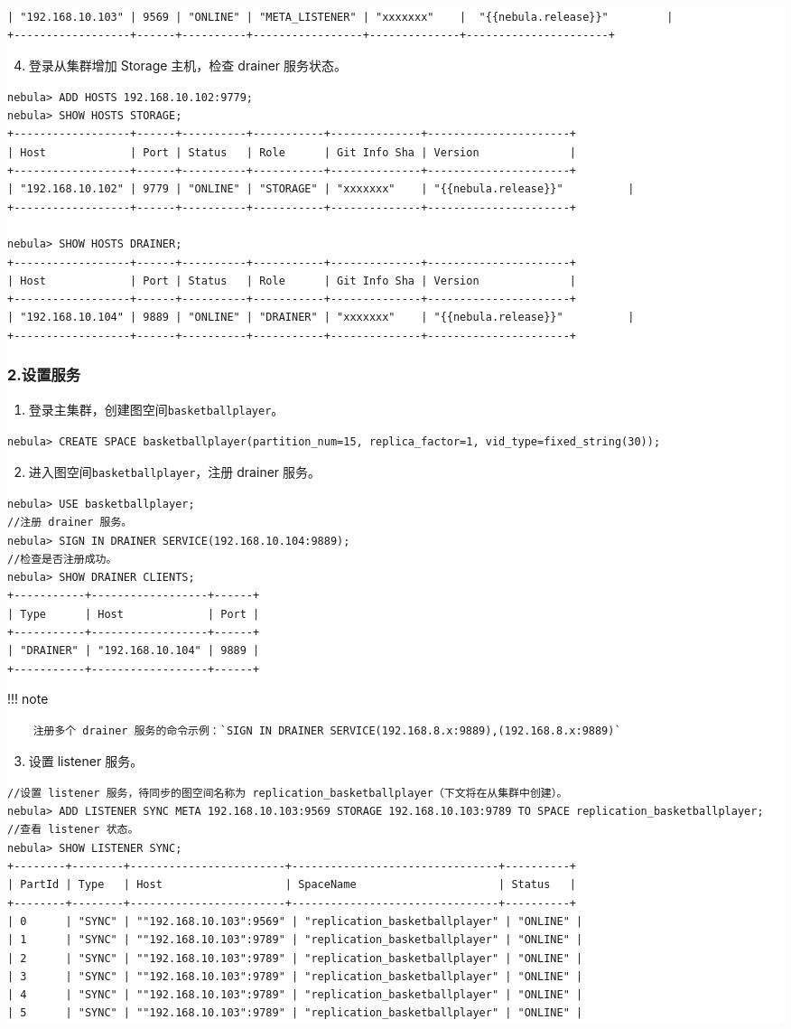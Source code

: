   ```
  | "192.168.10.103" | 9569 | "ONLINE" | "META_LISTENER" | "xxxxxxx"    |  "{{nebula.release}}"         |
  +------------------+------+----------+-----------------+--------------+----------------------+
  ```

4. 登录从集群增加 Storage 主机，检查 drainer 服务状态。  

  ```
  nebula> ADD HOSTS 192.168.10.102:9779;
  nebula> SHOW HOSTS STORAGE;
  +------------------+------+----------+-----------+--------------+----------------------+
  | Host             | Port | Status   | Role      | Git Info Sha | Version              |
  +------------------+------+----------+-----------+--------------+----------------------+
  | "192.168.10.102" | 9779 | "ONLINE" | "STORAGE" | "xxxxxxx"    | "{{nebula.release}}"          |
  +------------------+------+----------+-----------+--------------+----------------------+

  nebula> SHOW HOSTS DRAINER;
  +------------------+------+----------+-----------+--------------+----------------------+
  | Host             | Port | Status   | Role      | Git Info Sha | Version              |
  +------------------+------+----------+-----------+--------------+----------------------+
  | "192.168.10.104" | 9889 | "ONLINE" | "DRAINER" | "xxxxxxx"    | "{{nebula.release}}"          |
  +------------------+------+----------+-----------+--------------+----------------------+
  ```

### 2.设置服务

1. 登录主集群，创建图空间`basketballplayer`。

  ```
  nebula> CREATE SPACE basketballplayer(partition_num=15, replica_factor=1, vid_type=fixed_string(30));
  ```

2. 进入图空间`basketballplayer`，注册 drainer 服务。

  ```
  nebula> USE basketballplayer;
  //注册 drainer 服务。
  nebula> SIGN IN DRAINER SERVICE(192.168.10.104:9889);
  //检查是否注册成功。
  nebula> SHOW DRAINER CLIENTS;
  +-----------+------------------+------+
  | Type      | Host             | Port |
  +-----------+------------------+------+
  | "DRAINER" | "192.168.10.104" | 9889 |
  +-----------+------------------+------+
  ```

  !!! note

        注册多个 drainer 服务的命令示例：`SIGN IN DRAINER SERVICE(192.168.8.x:9889),(192.168.8.x:9889)`

3. 设置 listener 服务。

  ```
  //设置 listener 服务，待同步的图空间名称为 replication_basketballplayer（下文将在从集群中创建）。
  nebula> ADD LISTENER SYNC META 192.168.10.103:9569 STORAGE 192.168.10.103:9789 TO SPACE replication_basketballplayer;
  //查看 listener 状态。
  nebula> SHOW LISTENER SYNC;
  +--------+--------+------------------------+--------------------------------+----------+
  | PartId | Type   | Host                   | SpaceName                      | Status   |
  +--------+--------+------------------------+--------------------------------+----------+
  | 0      | "SYNC" | ""192.168.10.103":9569" | "replication_basketballplayer" | "ONLINE" |
  | 1      | "SYNC" | ""192.168.10.103":9789" | "replication_basketballplayer" | "ONLINE" |
  | 2      | "SYNC" | ""192.168.10.103":9789" | "replication_basketballplayer" | "ONLINE" |
  | 3      | "SYNC" | ""192.168.10.103":9789" | "replication_basketballplayer" | "ONLINE" |
  | 4      | "SYNC" | ""192.168.10.103":9789" | "replication_basketballplayer" | "ONLINE" |
  | 5      | "SYNC" | ""192.168.10.103":9789" | "replication_basketballplayer" | "ONLINE" |
  ```